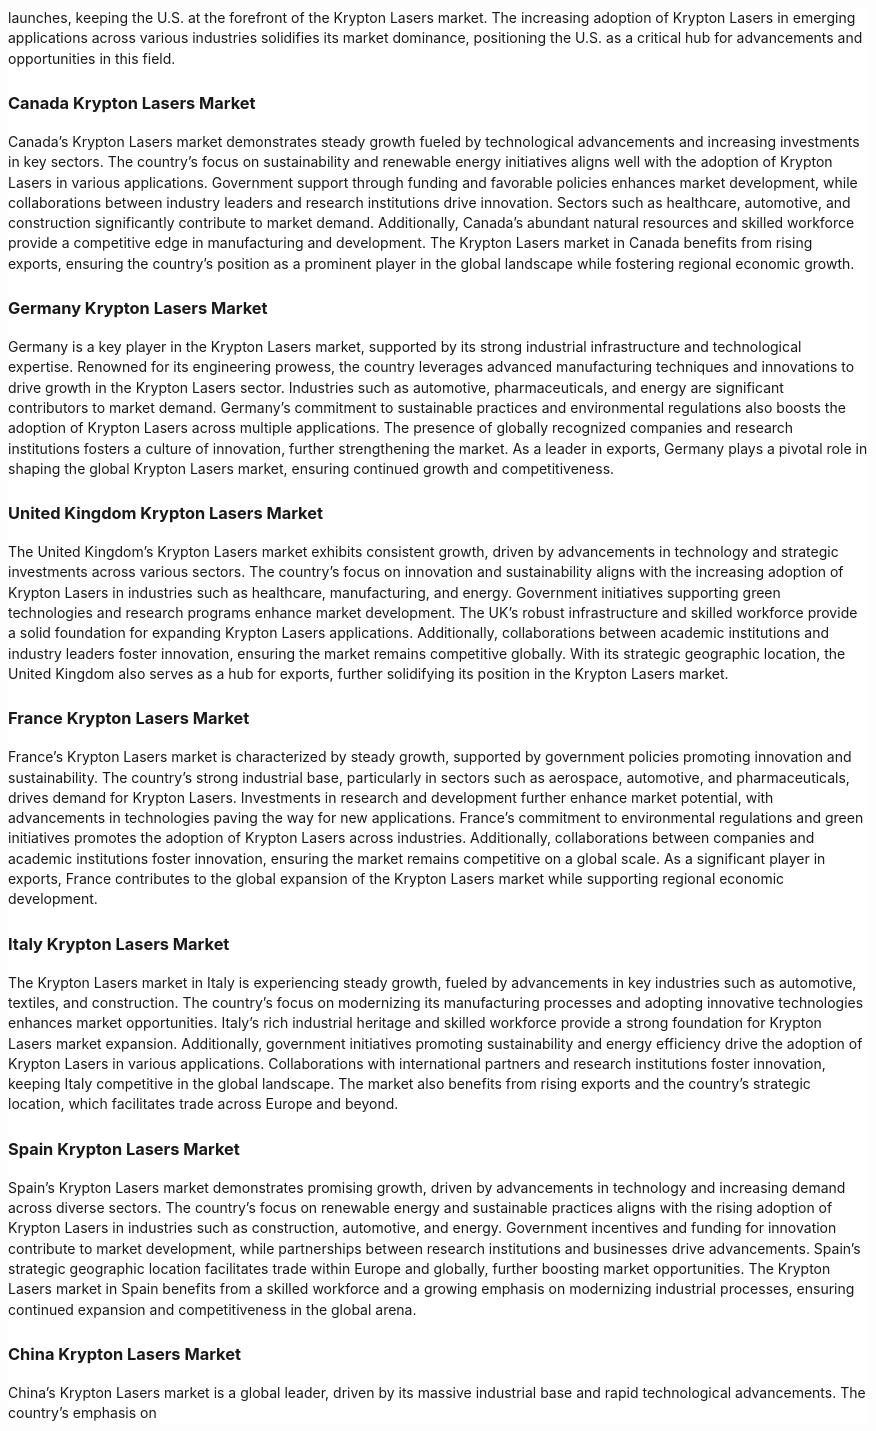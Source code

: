 launches, keeping the U.S. at the forefront of the Krypton Lasers market. The increasing adoption of Krypton Lasers in emerging applications across various industries solidifies its market dominance, positioning the U.S. as a critical hub for advancements and opportunities in this field.</p><h3>Canada Krypton Lasers Market</h3><p>Canada&rsquo;s Krypton Lasers market demonstrates steady growth fueled by technological advancements and increasing investments in key sectors. The country&rsquo;s focus on sustainability and renewable energy initiatives aligns well with the adoption of Krypton Lasers in various applications. Government support through funding and favorable policies enhances market development, while collaborations between industry leaders and research institutions drive innovation. Sectors such as healthcare, automotive, and construction significantly contribute to market demand. Additionally, Canada&rsquo;s abundant natural resources and skilled workforce provide a competitive edge in manufacturing and development. The Krypton Lasers market in Canada benefits from rising exports, ensuring the country&rsquo;s position as a prominent player in the global landscape while fostering regional economic growth.</p><h3>Germany Krypton Lasers Market</h3><p>Germany is a key player in the Krypton Lasers market, supported by its strong industrial infrastructure and technological expertise. Renowned for its engineering prowess, the country leverages advanced manufacturing techniques and innovations to drive growth in the Krypton Lasers sector. Industries such as automotive, pharmaceuticals, and energy are significant contributors to market demand. Germany&rsquo;s commitment to sustainable practices and environmental regulations also boosts the adoption of Krypton Lasers across multiple applications. The presence of globally recognized companies and research institutions fosters a culture of innovation, further strengthening the market. As a leader in exports, Germany plays a pivotal role in shaping the global Krypton Lasers market, ensuring continued growth and competitiveness.</p><h3>United Kingdom Krypton Lasers Market</h3><p>The United Kingdom&rsquo;s Krypton Lasers market exhibits consistent growth, driven by advancements in technology and strategic investments across various sectors. The country&rsquo;s focus on innovation and sustainability aligns with the increasing adoption of Krypton Lasers in industries such as healthcare, manufacturing, and energy. Government initiatives supporting green technologies and research programs enhance market development. The UK&rsquo;s robust infrastructure and skilled workforce provide a solid foundation for expanding Krypton Lasers applications. Additionally, collaborations between academic institutions and industry leaders foster innovation, ensuring the market remains competitive globally. With its strategic geographic location, the United Kingdom also serves as a hub for exports, further solidifying its position in the Krypton Lasers market.</p><h3>France Krypton Lasers Market</h3><p>France&rsquo;s Krypton Lasers market is characterized by steady growth, supported by government policies promoting innovation and sustainability. The country&rsquo;s strong industrial base, particularly in sectors such as aerospace, automotive, and pharmaceuticals, drives demand for Krypton Lasers. Investments in research and development further enhance market potential, with advancements in technologies paving the way for new applications. France&rsquo;s commitment to environmental regulations and green initiatives promotes the adoption of Krypton Lasers across industries. Additionally, collaborations between companies and academic institutions foster innovation, ensuring the market remains competitive on a global scale. As a significant player in exports, France contributes to the global expansion of the Krypton Lasers market while supporting regional economic development.</p><h3>Italy Krypton Lasers Market</h3><p>The Krypton Lasers market in Italy is experiencing steady growth, fueled by advancements in key industries such as automotive, textiles, and construction. The country&rsquo;s focus on modernizing its manufacturing processes and adopting innovative technologies enhances market opportunities. Italy&rsquo;s rich industrial heritage and skilled workforce provide a strong foundation for Krypton Lasers market expansion. Additionally, government initiatives promoting sustainability and energy efficiency drive the adoption of Krypton Lasers in various applications. Collaborations with international partners and research institutions foster innovation, keeping Italy competitive in the global landscape. The market also benefits from rising exports and the country&rsquo;s strategic location, which facilitates trade across Europe and beyond.</p><h3>Spain Krypton Lasers Market</h3><p>Spain&rsquo;s Krypton Lasers market demonstrates promising growth, driven by advancements in technology and increasing demand across diverse sectors. The country&rsquo;s focus on renewable energy and sustainable practices aligns with the rising adoption of Krypton Lasers in industries such as construction, automotive, and energy. Government incentives and funding for innovation contribute to market development, while partnerships between research institutions and businesses drive advancements. Spain&rsquo;s strategic geographic location facilitates trade within Europe and globally, further boosting market opportunities. The Krypton Lasers market in Spain benefits from a skilled workforce and a growing emphasis on modernizing industrial processes, ensuring continued expansion and competitiveness in the global arena.</p><h3>China Krypton Lasers Market</h3><p>China&rsquo;s Krypton Lasers market is a global leader, driven by its massive industrial base and rapid technological advancements. The country&rsquo;s emphasis on